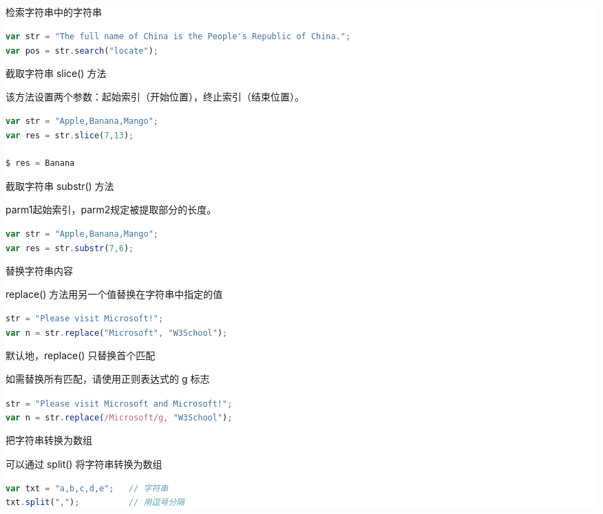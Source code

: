

检索字符串中的字符串

```js
var str = "The full name of China is the People's Republic of China.";
var pos = str.search("locate");
```



截取字符串 slice() 方法

该方法设置两个参数：起始索引（开始位置），终止索引（结束位置）。

```js
var str = "Apple,Banana,Mango";
var res = str.slice(7,13);

$ res = Banana
```



截取字符串 substr() 方法

parm1起始索引，parm2规定被提取部分的长度。

```js
var str = "Apple,Banana,Mango";
var res = str.substr(7,6);
```



替换字符串内容

replace() 方法用另一个值替换在字符串中指定的值

```js
str = "Please visit Microsoft!";
var n = str.replace("Microsoft", "W3School");
```


默认地，replace() 只替换首个匹配

如需替换所有匹配，请使用正则表达式的 g 标志

```js
str = "Please visit Microsoft and Microsoft!";
var n = str.replace(/Microsoft/g, "W3School");
```



把字符串转换为数组

可以通过 split() 将字符串转换为数组

```js
var txt = "a,b,c,d,e";   // 字符串
txt.split(",");          // 用逗号分隔
```



